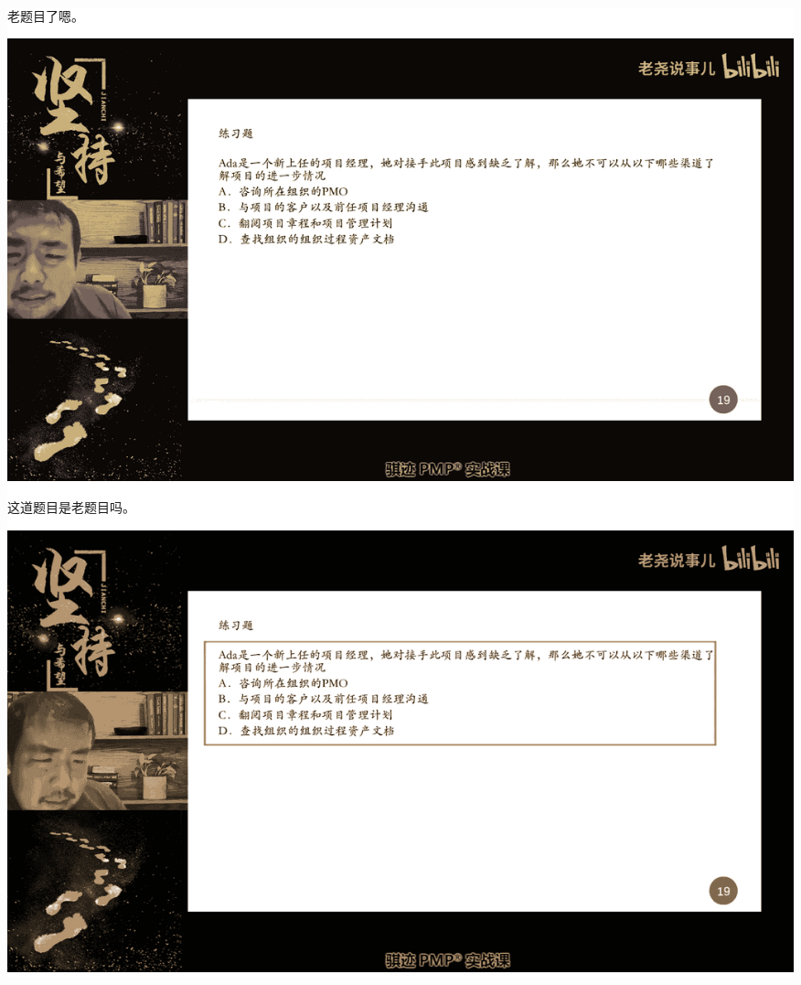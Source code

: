 老题目了嗯。

![](img/556b7374fe1952792a7e82a492cefc24_164.png)

这道题目是老题目吗。

![](img/556b7374fe1952792a7e82a492cefc24_166.png)
